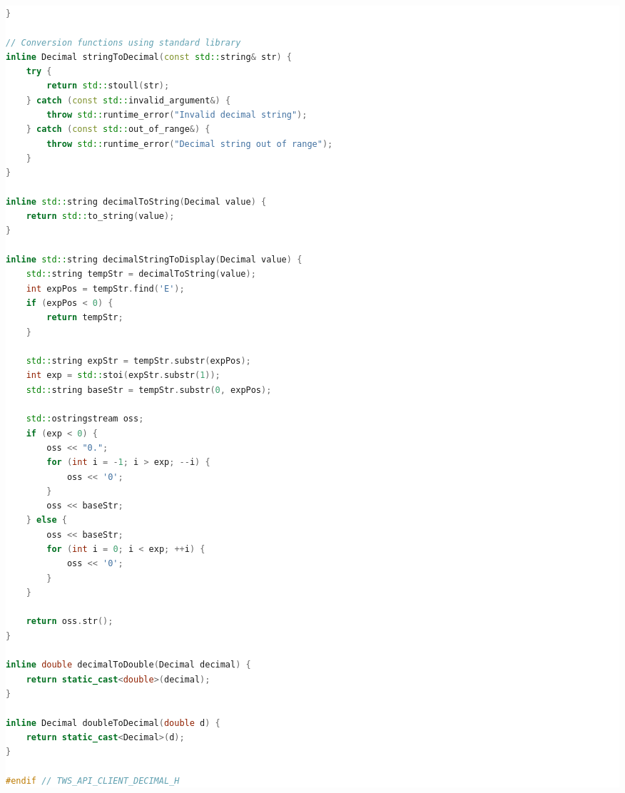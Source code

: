 ```cpp
}

// Conversion functions using standard library
inline Decimal stringToDecimal(const std::string& str) {
    try {
        return std::stoull(str);
    } catch (const std::invalid_argument&) {
        throw std::runtime_error("Invalid decimal string");
    } catch (const std::out_of_range&) {
        throw std::runtime_error("Decimal string out of range");
    }
}

inline std::string decimalToString(Decimal value) {
    return std::to_string(value);
}

inline std::string decimalStringToDisplay(Decimal value) {
    std::string tempStr = decimalToString(value);
    int expPos = tempStr.find('E');
    if (expPos < 0) {
        return tempStr;
    }

    std::string expStr = tempStr.substr(expPos);
    int exp = std::stoi(expStr.substr(1));
    std::string baseStr = tempStr.substr(0, expPos);

    std::ostringstream oss;
    if (exp < 0) {
        oss << "0.";
        for (int i = -1; i > exp; --i) {
            oss << '0';
        }
        oss << baseStr;
    } else {
        oss << baseStr;
        for (int i = 0; i < exp; ++i) {
            oss << '0';
        }
    }

    return oss.str();
}

inline double decimalToDouble(Decimal decimal) {
    return static_cast<double>(decimal);
}

inline Decimal doubleToDecimal(double d) {
    return static_cast<Decimal>(d);
}

#endif // TWS_API_CLIENT_DECIMAL_H
```
